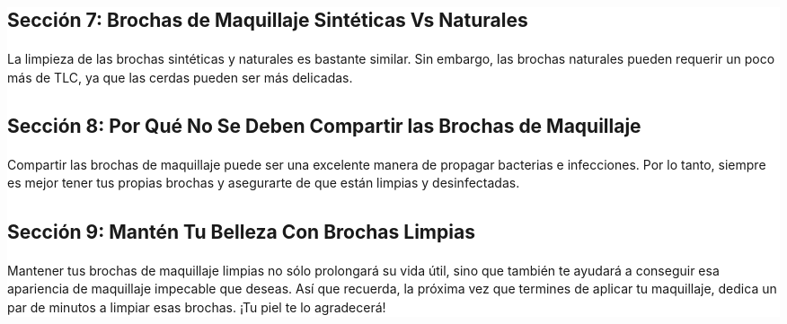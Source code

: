 ## **Sección 7: Brochas de Maquillaje Sintéticas Vs Naturales**

La limpieza de las brochas sintéticas y naturales es bastante similar. Sin embargo, las brochas naturales pueden requerir un poco más de TLC, ya que las cerdas pueden ser más delicadas.

## **Sección 8: Por Qué No Se Deben Compartir las Brochas de Maquillaje**

Compartir las brochas de maquillaje puede ser una excelente manera de propagar bacterias e infecciones. Por lo tanto, siempre es mejor tener tus propias brochas y asegurarte de que están limpias y desinfectadas.

## **Sección 9: Mantén Tu Belleza Con Brochas Limpias**

Mantener tus brochas de maquillaje limpias no sólo prolongará su vida útil, sino que también te ayudará a conseguir esa apariencia de maquillaje impecable que deseas. Así que recuerda, la próxima vez que termines de aplicar tu maquillaje, dedica un par de minutos a limpiar esas brochas. ¡Tu piel te lo agradecerá!